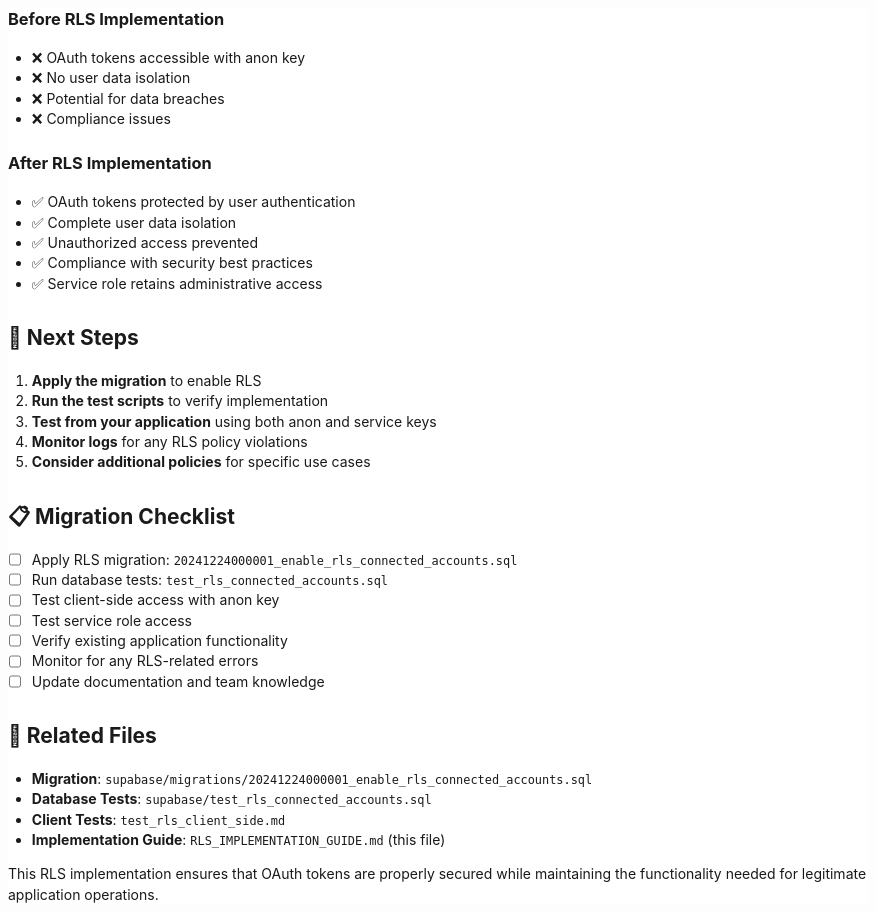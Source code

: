 ### Before RLS Implementation
- ❌ OAuth tokens accessible with anon key
- ❌ No user data isolation
- ❌ Potential for data breaches
- ❌ Compliance issues

### After RLS Implementation  
- ✅ OAuth tokens protected by user authentication
- ✅ Complete user data isolation
- ✅ Unauthorized access prevented
- ✅ Compliance with security best practices
- ✅ Service role retains administrative access

## 🚀 Next Steps

1. **Apply the migration** to enable RLS
2. **Run the test scripts** to verify implementation
3. **Test from your application** using both anon and service keys
4. **Monitor logs** for any RLS policy violations
5. **Consider additional policies** for specific use cases

## 📋 Migration Checklist

- [ ] Apply RLS migration: `20241224000001_enable_rls_connected_accounts.sql`
- [ ] Run database tests: `test_rls_connected_accounts.sql`
- [ ] Test client-side access with anon key
- [ ] Test service role access
- [ ] Verify existing application functionality
- [ ] Monitor for any RLS-related errors
- [ ] Update documentation and team knowledge

## 🔗 Related Files

- **Migration**: `supabase/migrations/20241224000001_enable_rls_connected_accounts.sql`
- **Database Tests**: `supabase/test_rls_connected_accounts.sql`
- **Client Tests**: `test_rls_client_side.md`
- **Implementation Guide**: `RLS_IMPLEMENTATION_GUIDE.md` (this file)

This RLS implementation ensures that OAuth tokens are properly secured while maintaining the functionality needed for legitimate application operations. 
